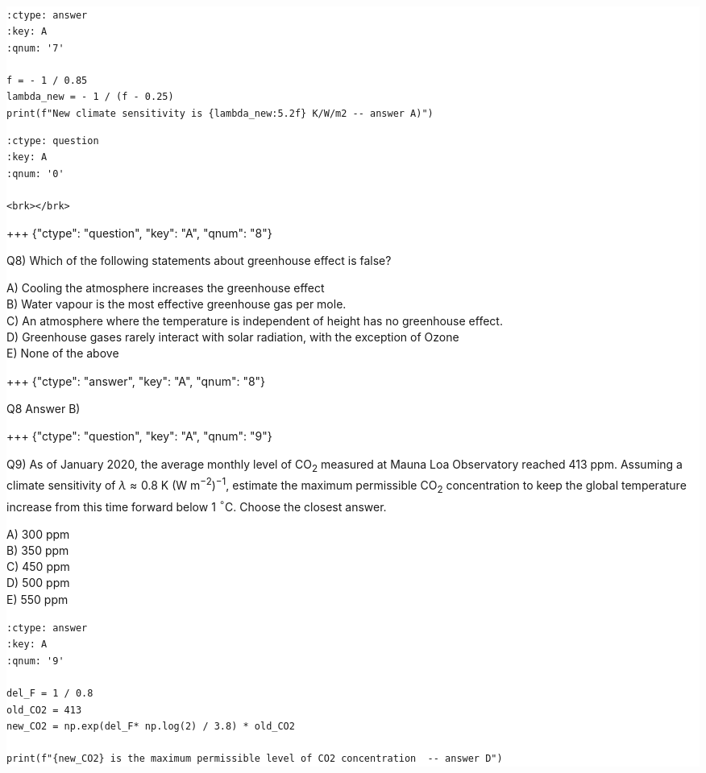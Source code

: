 ```{code-cell} ipython3
:ctype: answer
:key: A
:qnum: '7'

f = - 1 / 0.85
lambda_new = - 1 / (f - 0.25)
print(f"New climate sensitivity is {lambda_new:5.2f} K/W/m2 -- answer A)")
```

```{raw-cell}
:ctype: question
:key: A
:qnum: '0'

<brk></brk>
```

+++ {"ctype": "question", "key": "A", "qnum": "8"}

Q8) Which of the following statements about greenhouse effect is false?

A) Cooling the atmosphere increases the greenhouse effect   
B) Water vapour is the most effective greenhouse gas per mole.  
C) An atmosphere where the temperature is independent of height has no greenhouse effect.   
D) Greenhouse gases rarely interact with solar radiation, with the exception of Ozone    
E) None of the above

+++ {"ctype": "answer", "key": "A", "qnum": "8"}

Q8 Answer B)

+++ {"ctype": "question", "key": "A", "qnum": "9"}

Q9) As of January 2020, the average monthly level of CO$_2$ measured at 
Mauna Loa Observatory reached 413 ppm. Assuming a
climate sensitivity of $\lambda \approx 0.8$ K (W m$^{-2}$)$^{-1}$, estimate 
the maximum permissible CO$_2$ concentration to keep the global temperature 
increase from this time forward below 1 $^\circ$C. Choose the closest answer.

A) 300 ppm  
B) 350 ppm  
C) 450 ppm  
D) 500 ppm  
E) 550 ppm

```{code-cell} ipython3
:ctype: answer
:key: A
:qnum: '9'

del_F = 1 / 0.8
old_CO2 = 413
new_CO2 = np.exp(del_F* np.log(2) / 3.8) * old_CO2

print(f"{new_CO2} is the maximum permissible level of CO2 concentration  -- answer D")
```
